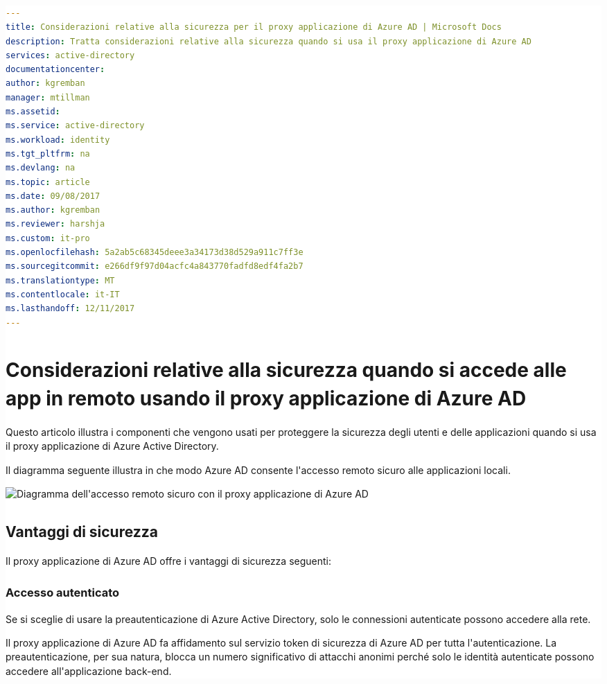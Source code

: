 ```yaml
---
title: Considerazioni relative alla sicurezza per il proxy applicazione di Azure AD | Microsoft Docs
description: Tratta considerazioni relative alla sicurezza quando si usa il proxy applicazione di Azure AD
services: active-directory
documentationcenter: 
author: kgremban
manager: mtillman
ms.assetid: 
ms.service: active-directory
ms.workload: identity
ms.tgt_pltfrm: na
ms.devlang: na
ms.topic: article
ms.date: 09/08/2017
ms.author: kgremban
ms.reviewer: harshja
ms.custom: it-pro
ms.openlocfilehash: 5a2ab5c68345deee3a34173d38d529a911c7ff3e
ms.sourcegitcommit: e266df9f97d04acfc4a843770fadfd8edf4fa2b7
ms.translationtype: MT
ms.contentlocale: it-IT
ms.lasthandoff: 12/11/2017
---
```

# <a name="security-considerations-for-accessing-apps-remotely-with-azure-ad-application-proxy"></a>Considerazioni relative alla sicurezza quando si accede alle app in remoto usando il proxy applicazione di Azure AD

Questo articolo illustra i componenti che vengono usati per proteggere la sicurezza degli utenti e delle applicazioni quando si usa il proxy applicazione di Azure Active Directory.

Il diagramma seguente illustra in che modo Azure AD consente l'accesso remoto sicuro alle applicazioni locali.

 ![Diagramma dell'accesso remoto sicuro con il proxy applicazione di Azure AD](./media/application-proxy-security-considerations/secure-remote-access.png)

## <a name="security-benefits"></a>Vantaggi di sicurezza

Il proxy applicazione di Azure AD offre i vantaggi di sicurezza seguenti:

### <a name="authenticated-access"></a>Accesso autenticato 

Se si sceglie di usare la preautenticazione di Azure Active Directory, solo le connessioni autenticate possono accedere alla rete.

Il proxy applicazione di Azure AD fa affidamento sul servizio token di sicurezza di Azure AD per tutta l'autenticazione.  La preautenticazione, per sua natura, blocca un numero significativo di attacchi anonimi perché solo le identità autenticate possono accedere all'applicazione back-end.
